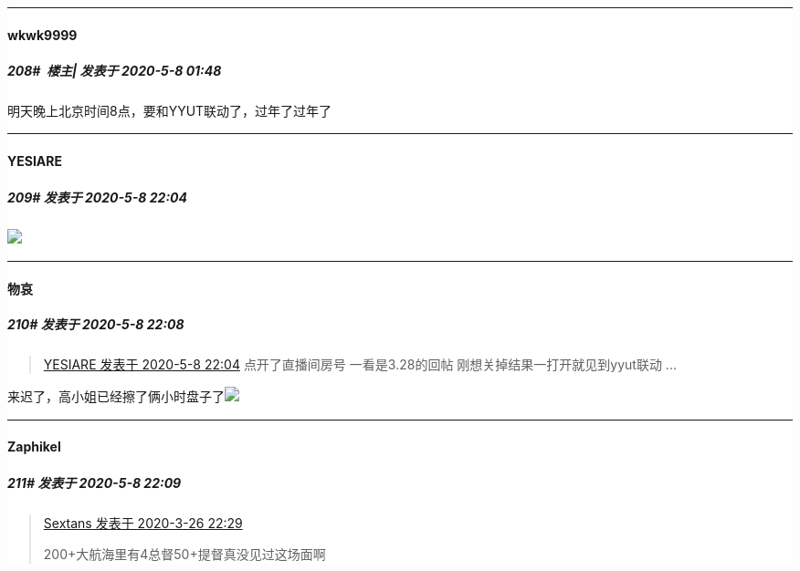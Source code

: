 





*****

####  wkwk9999  
##### 208#         楼主| 发表于 2020-5-8 01:48




明天晚上北京时间8点，要和YYUT联动了，过年了过年了







*****

####  YESIARE  
##### 209#       发表于 2020-5-8 22:04



<img src="https://static.saraba1st.com/image/smiley/face2017/024.png" referrerpolicy="no-referrer">







*****

####  物哀  
##### 210#       发表于 2020-5-8 22:08



<blockquote><a href="httphttps://bbs.saraba1st.com/2b/forum.php?mod=redirect&amp;goto=findpost&amp;pid=47349761&amp;ptid=1916148" target="_blank">YESIARE 发表于 2020-5-8 22:04</a>
点开了直播间房号 一看是3.28的回帖 刚想关掉结果一打开就见到yyut联动 ...</blockquote>
来迟了，高小姐已经擦了俩小时盘子了<img src="https://static.saraba1st.com/image/smiley/face2017/067.png" referrerpolicy="no-referrer">







*****

####  Zaphikel  
##### 211#       发表于 2020-5-8 22:09



<blockquote><a href="httphttps://bbs.saraba1st.com/2b/forum.php?mod=redirect&amp;goto=findpost&amp;pid=46885296&amp;ptid=1916148" target="_blank">Sextans 发表于 2020-3-26 22:29</a>

200+大航海里有4总督50+提督真没见过这场面啊
